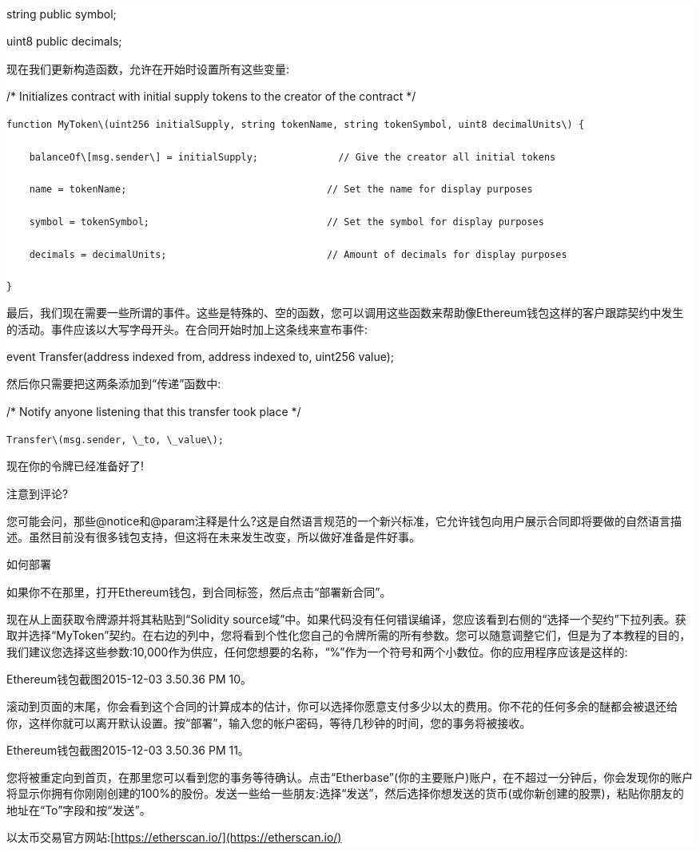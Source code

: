 string public symbol;

uint8 public decimals;

现在我们更新构造函数，允许在开始时设置所有这些变量:

/\* Initializes contract with initial supply tokens to the creator of the contract \*/

```
function MyToken\(uint256 initialSupply, string tokenName, string tokenSymbol, uint8 decimalUnits\) {

    balanceOf\[msg.sender\] = initialSupply;              // Give the creator all initial tokens

    name = tokenName;                                   // Set the name for display purposes

    symbol = tokenSymbol;                               // Set the symbol for display purposes

    decimals = decimalUnits;                            // Amount of decimals for display purposes

}
```

最后，我们现在需要一些所谓的事件。这些是特殊的、空的函数，您可以调用这些函数来帮助像Ethereum钱包这样的客户跟踪契约中发生的活动。事件应该以大写字母开头。在合同开始时加上这条线来宣布事件:

event Transfer\(address indexed from, address indexed to, uint256 value\);

然后你只需要把这两条添加到“传递”函数中:

/\* Notify anyone listening that this transfer took place \*/

```
Transfer\(msg.sender, \_to, \_value\);
```

现在你的令牌已经准备好了!

注意到评论?

您可能会问，那些@notice和@param注释是什么?这是自然语言规范的一个新兴标准，它允许钱包向用户展示合同即将要做的自然语言描述。虽然目前没有很多钱包支持，但这将在未来发生改变，所以做好准备是件好事。

如何部署

如果你不在那里，打开Ethereum钱包，到合同标签，然后点击“部署新合同”。

现在从上面获取令牌源并将其粘贴到“Solidity source域”中。如果代码没有任何错误编译，您应该看到右侧的“选择一个契约”下拉列表。获取并选择“MyToken”契约。在右边的列中，您将看到个性化您自己的令牌所需的所有参数。您可以随意调整它们，但是为了本教程的目的，我们建议您选择这些参数:10,000作为供应，任何您想要的名称，“%”作为一个符号和两个小数位。你的应用程序应该是这样的:

Ethereum钱包截图2015-12-03 3.50.36 PM 10。

滚动到页面的末尾，你会看到这个合同的计算成本的估计，你可以选择你愿意支付多少以太的费用。你不花的任何多余的醚都会被退还给你，这样你就可以离开默认设置。按“部署”，输入您的帐户密码，等待几秒钟的时间，您的事务将被接收。

Ethereum钱包截图2015-12-03 3.50.36 PM 11。

您将被重定向到首页，在那里您可以看到您的事务等待确认。点击“Etherbase”\(你的主要账户\)账户，在不超过一分钟后，你会发现你的账户将显示你拥有你刚刚创建的100%的股份。发送一些给一些朋友:选择“发送”，然后选择你想发送的货币\(或你新创建的股票\)，粘贴你朋友的地址在“To”字段和按“发送”。

以太币交易官方网站:[https://etherscan.io/](https://etherscan.io/)
